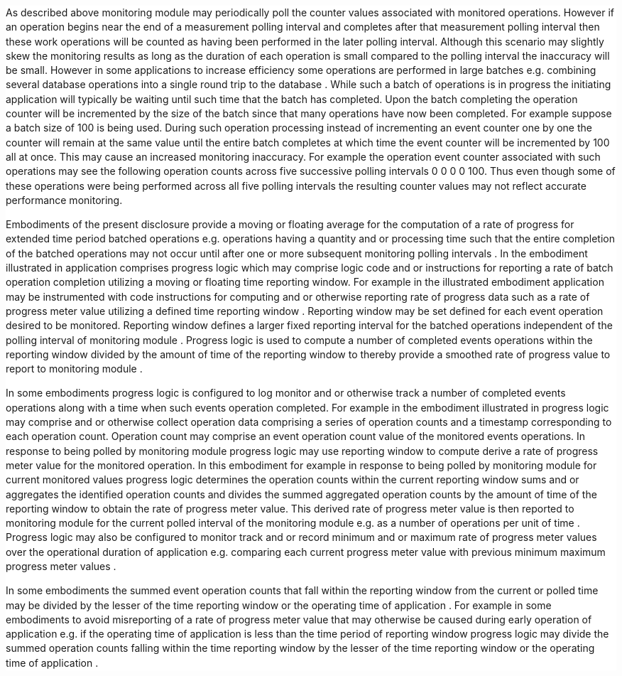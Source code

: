 As described above monitoring module may periodically poll the counter values associated with monitored operations. However if an operation begins near the end of a measurement polling interval and completes after that measurement polling interval then these work operations will be counted as having been performed in the later polling interval. Although this scenario may slightly skew the monitoring results as long as the duration of each operation is small compared to the polling interval the inaccuracy will be small. However in some applications to increase efficiency some operations are performed in large batches e.g. combining several database operations into a single round trip to the database . While such a batch of operations is in progress the initiating application will typically be waiting until such time that the batch has completed. Upon the batch completing the operation counter will be incremented by the size of the batch since that many operations have now been completed. For example suppose a batch size of 100 is being used. During such operation processing instead of incrementing an event counter one by one the counter will remain at the same value until the entire batch completes at which time the event counter will be incremented by 100 all at once. This may cause an increased monitoring inaccuracy. For example the operation event counter associated with such operations may see the following operation counts across five successive polling intervals 0 0 0 0 100. Thus even though some of these operations were being performed across all five polling intervals the resulting counter values may not reflect accurate performance monitoring.

Embodiments of the present disclosure provide a moving or floating average for the computation of a rate of progress for extended time period batched operations e.g. operations having a quantity and or processing time such that the entire completion of the batched operations may not occur until after one or more subsequent monitoring polling intervals . In the embodiment illustrated in application comprises progress logic which may comprise logic code and or instructions for reporting a rate of batch operation completion utilizing a moving or floating time reporting window. For example in the illustrated embodiment application may be instrumented with code instructions for computing and or otherwise reporting rate of progress data such as a rate of progress meter value utilizing a defined time reporting window . Reporting window may be set defined for each event operation desired to be monitored. Reporting window defines a larger fixed reporting interval for the batched operations independent of the polling interval of monitoring module . Progress logic is used to compute a number of completed events operations within the reporting window divided by the amount of time of the reporting window to thereby provide a smoothed rate of progress value to report to monitoring module .

In some embodiments progress logic is configured to log monitor and or otherwise track a number of completed events operations along with a time when such events operation completed. For example in the embodiment illustrated in progress logic may comprise and or otherwise collect operation data comprising a series of operation counts and a timestamp corresponding to each operation count. Operation count may comprise an event operation count value of the monitored events operations. In response to being polled by monitoring module progress logic may use reporting window to compute derive a rate of progress meter value for the monitored operation. In this embodiment for example in response to being polled by monitoring module for current monitored values progress logic determines the operation counts within the current reporting window sums and or aggregates the identified operation counts and divides the summed aggregated operation counts by the amount of time of the reporting window to obtain the rate of progress meter value. This derived rate of progress meter value is then reported to monitoring module for the current polled interval of the monitoring module e.g. as a number of operations per unit of time . Progress logic may also be configured to monitor track and or record minimum and or maximum rate of progress meter values over the operational duration of application e.g. comparing each current progress meter value with previous minimum maximum progress meter values .

In some embodiments the summed event operation counts that fall within the reporting window from the current or polled time may be divided by the lesser of the time reporting window or the operating time of application . For example in some embodiments to avoid misreporting of a rate of progress meter value that may otherwise be caused during early operation of application e.g. if the operating time of application is less than the time period of reporting window progress logic may divide the summed operation counts falling within the time reporting window by the lesser of the time reporting window or the operating time of application .
